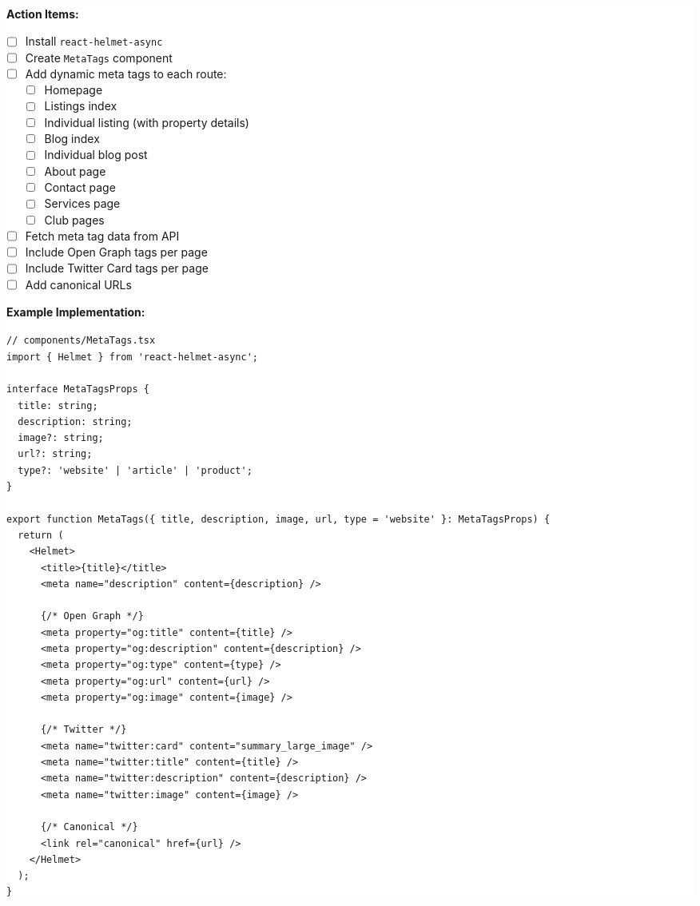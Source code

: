**Action Items:**
- [ ] Install `react-helmet-async`
- [ ] Create `MetaTags` component
- [ ] Add dynamic meta tags to each route:
  - [ ] Homepage
  - [ ] Listings index
  - [ ] Individual listing (with property details)
  - [ ] Blog index
  - [ ] Individual blog post
  - [ ] About page
  - [ ] Contact page
  - [ ] Services page
  - [ ] Club pages
- [ ] Fetch meta tag data from API
- [ ] Include Open Graph tags per page
- [ ] Include Twitter Card tags per page
- [ ] Add canonical URLs

**Example Implementation:**
```tsx
// components/MetaTags.tsx
import { Helmet } from 'react-helmet-async';

interface MetaTagsProps {
  title: string;
  description: string;
  image?: string;
  url?: string;
  type?: 'website' | 'article' | 'product';
}

export function MetaTags({ title, description, image, url, type = 'website' }: MetaTagsProps) {
  return (
    <Helmet>
      <title>{title}</title>
      <meta name="description" content={description} />

      {/* Open Graph */}
      <meta property="og:title" content={title} />
      <meta property="og:description" content={description} />
      <meta property="og:type" content={type} />
      <meta property="og:url" content={url} />
      <meta property="og:image" content={image} />

      {/* Twitter */}
      <meta name="twitter:card" content="summary_large_image" />
      <meta name="twitter:title" content={title} />
      <meta name="twitter:description" content={description} />
      <meta name="twitter:image" content={image} />

      {/* Canonical */}
      <link rel="canonical" href={url} />
    </Helmet>
  );
}
```
